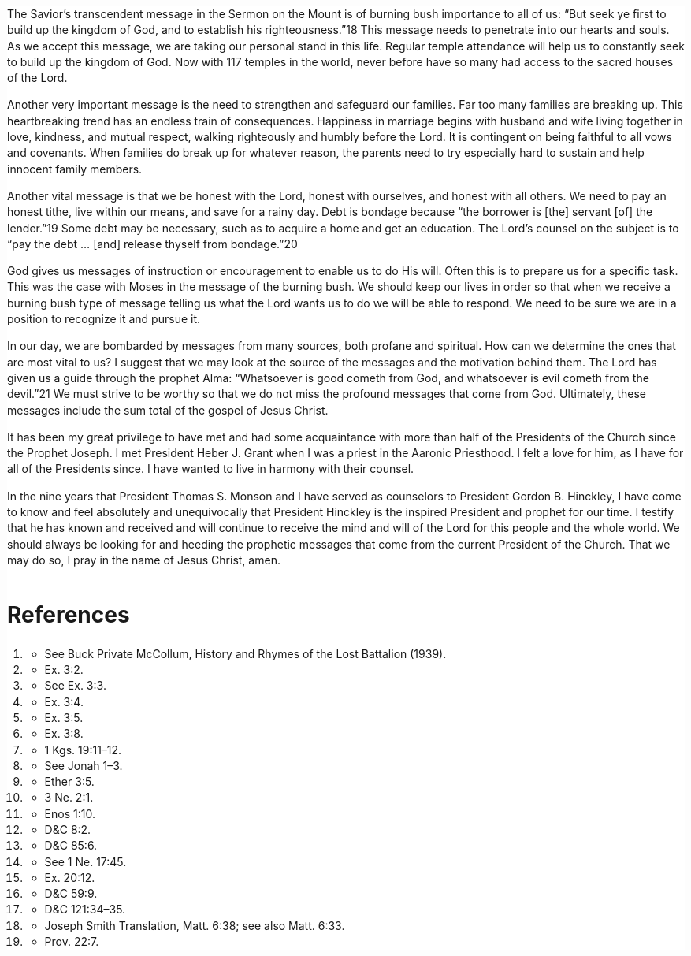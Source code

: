 The Savior’s transcendent message in the Sermon on the Mount is of burning bush importance to all of us: “But seek ye first to build up the kingdom of God, and to establish his righteousness.”18 This message needs to penetrate into our hearts and souls. As we accept this message, we are taking our personal stand in this life. Regular temple attendance will help us to constantly seek to build up the kingdom of God. Now with 117 temples in the world, never before have so many had access to the sacred houses of the Lord.

Another very important message is the need to strengthen and safeguard our families. Far too many families are breaking up. This heartbreaking trend has an endless train of consequences. Happiness in marriage begins with husband and wife living together in love, kindness, and mutual respect, walking righteously and humbly before the Lord. It is contingent on being faithful to all vows and covenants. When families do break up for whatever reason, the parents need to try especially hard to sustain and help innocent family members.

Another vital message is that we be honest with the Lord, honest with ourselves, and honest with all others. We need to pay an honest tithe, live within our means, and save for a rainy day. Debt is bondage because “the borrower is [the] servant [of] the lender.”19 Some debt may be necessary, such as to acquire a home and get an education. The Lord’s counsel on the subject is to “pay the debt … [and] release thyself from bondage.”20

God gives us messages of instruction or encouragement to enable us to do His will. Often this is to prepare us for a specific task. This was the case with Moses in the message of the burning bush. We should keep our lives in order so that when we receive a burning bush type of message telling us what the Lord wants us to do we will be able to respond. We need to be sure we are in a position to recognize it and pursue it.

In our day, we are bombarded by messages from many sources, both profane and spiritual. How can we determine the ones that are most vital to us? I suggest that we may look at the source of the messages and the motivation behind them. The Lord has given us a guide through the prophet Alma: “Whatsoever is good cometh from God, and whatsoever is evil cometh from the devil.”21 We must strive to be worthy so that we do not miss the profound messages that come from God. Ultimately, these messages include the sum total of the gospel of Jesus Christ.

It has been my great privilege to have met and had some acquaintance with more than half of the Presidents of the Church since the Prophet Joseph. I met President Heber J. Grant when I was a priest in the Aaronic Priesthood. I felt a love for him, as I have for all of the Presidents since. I have wanted to live in harmony with their counsel.

In the nine years that President Thomas S. Monson and I have served as counselors to President Gordon B. Hinckley, I have come to know and feel absolutely and unequivocally that President Hinckley is the inspired President and prophet for our time. I testify that he has known and received and will continue to receive the mind and will of the Lord for this people and the whole world. We should always be looking for and heeding the prophetic messages that come from the current President of the Church. That we may do so, I pray in the name of Jesus Christ, amen.

# References
1. - See Buck Private McCollum, History and Rhymes of the Lost Battalion (1939).
2. - Ex. 3:2.
3. - See Ex. 3:3.
4. - Ex. 3:4.
5. - Ex. 3:5.
6. - Ex. 3:8.
7. - 1 Kgs. 19:11–12.
8. - See Jonah 1–3.
9. - Ether 3:5.
10. - 3 Ne. 2:1.
11. - Enos 1:10.
12. - D&C 8:2.
13. - D&C 85:6.
14. - See 1 Ne. 17:45.
15. - Ex. 20:12.
16. - D&C 59:9.
17. - D&C 121:34–35.
18. - Joseph Smith Translation, Matt. 6:38; see also Matt. 6:33.
19. - Prov. 22:7.